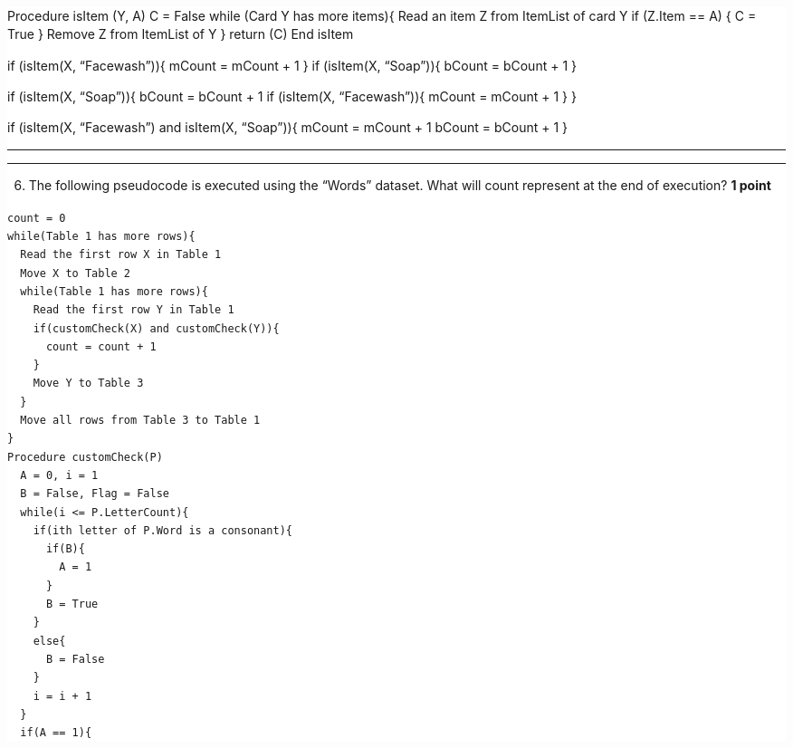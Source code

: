 Procedure isItem (Y, A)
  C = False
  while (Card Y has more items){
    Read an item Z from ItemList of card Y
    if (Z.Item == A) {
      C = True
    }
    Remove Z from ItemList of Y
  }
  return (C)
End isItem

if (isItem(X, “Facewash”)){
  mCount = mCount + 1
}
if (isItem(X, “Soap”)){
  bCount = bCount + 1
}

if (isItem(X, “Soap”)){
  bCount = bCount + 1
  if (isItem(X, “Facewash”)){
    mCount = mCount + 1
  }
}

if (isItem(X, “Facewash”) and isItem(X, “Soap”)){
  mCount = mCount + 1
  bCount = bCount + 1
}
<hr><hr>


6) The following pseudocode is executed using the “Words” dataset. What will count represent at the end of execution? **1 point**

```
count = 0
while(Table 1 has more rows){
  Read the first row X in Table 1
  Move X to Table 2
  while(Table 1 has more rows){
    Read the first row Y in Table 1
    if(customCheck(X) and customCheck(Y)){
      count = count + 1
    }
    Move Y to Table 3
  }
  Move all rows from Table 3 to Table 1
}
Procedure customCheck(P)
  A = 0, i = 1
  B = False, Flag = False
  while(i <= P.LetterCount){
    if(ith letter of P.Word is a consonant){
      if(B){
        A = 1
      }
      B = True
    }
    else{
      B = False
    }
    i = i + 1
  }
  if(A == 1){
```